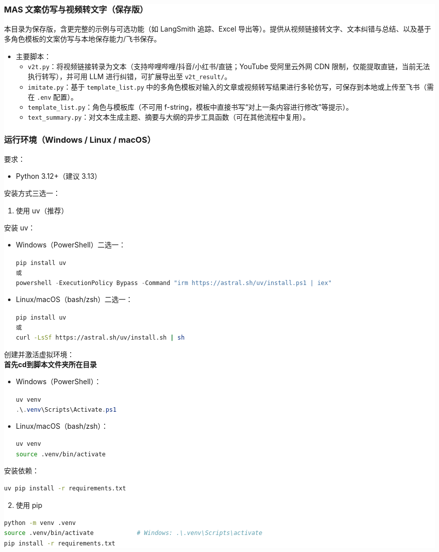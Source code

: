 ### MAS 文案仿写与视频转文字（保存版）

本目录为保存版，含更完整的示例与可选功能（如 LangSmith 追踪、Excel 导出等）。提供从视频链接转文字、文本纠错与总结、以及基于多角色模板的文案仿写与本地保存能力/飞书保存。

- 主要脚本：
  - `v2t.py`：将视频链接转录为文本（支持哔哩哔哩/抖音/小红书/直链；YouTube 受阿里云外网 CDN 限制，仅能提取直链，当前无法执行转写），并可用 LLM 进行纠错，可扩展导出至 `v2t_result/`。
  - `imitate.py`：基于 `template_list.py` 中的多角色模板对输入的文章或视频转写结果进行多轮仿写，可保存到本地或上传至飞书（需在 `.env` 配置）。
  - `template_list.py`：角色与模板库（不可用 f-string，模板中直接书写“对上一条内容进行修改”等提示）。
  - `text_summary.py`：对文本生成主题、摘要与大纲的异步工具函数（可在其他流程中复用）。

### 运行环境（Windows / Linux / macOS）

要求：
- Python 3.12+（建议 3.13）

安装方式三选一：

1) 使用 uv（推荐）

安装 uv：
- Windows（PowerShell）二选一：
  ```powershell
  pip install uv
  或
  powershell -ExecutionPolicy Bypass -Command "irm https://astral.sh/uv/install.ps1 | iex"
  ```
- Linux/macOS（bash/zsh）二选一：
  ```bash
  pip install uv
  或
  curl -LsSf https://astral.sh/uv/install.sh | sh
  ```

创建并激活虚拟环境：  
**首先cd到脚本文件夹所在目录**
- Windows（PowerShell）：
  ```powershell
  uv venv
  .\.venv\Scripts\Activate.ps1
  ```
- Linux/macOS（bash/zsh）：
  ```bash
  uv venv
  source .venv/bin/activate
  ```

安装依赖：
```bash
uv pip install -r requirements.txt
```

2) 使用 pip

```bash
python -m venv .venv
source .venv/bin/activate            # Windows: .\.venv\Scripts\activate
pip install -r requirements.txt
```

